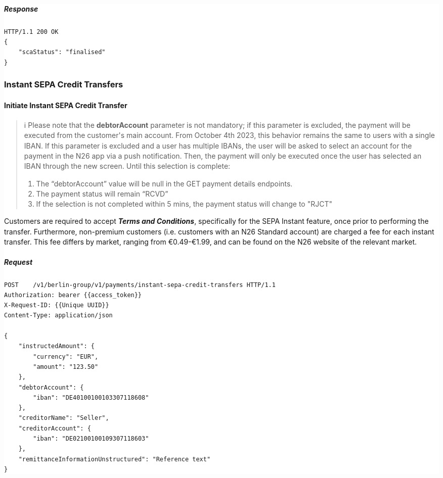 ##### Response

```
HTTP/1.1 200 OK
{
    "scaStatus": "finalised"
}
```

### Instant SEPA Credit Transfers

#### Initiate Instant SEPA Credit Transfer

> :information_source: Please note that the **debtorAccount** parameter is not mandatory; if this parameter is excluded,
> the payment will be executed from the customer's main account.
> From October 4th 2023, this behavior remains the same to users with a single IBAN.
> If this parameter is excluded and a user has multiple IBANs, the user will be asked to select an account for the payment in the N26 app via a push notification.
> Then, the payment will only be executed once the user has selected an IBAN through the new screen. Until this selection is complete:
> 1) The “debtorAccount” value will be null in the GET payment details endpoints.
> 2) The payment status will remain “RCVD”
> 3) If the selection is not completed within 5 mins, the payment status will change to "RJCT"

Customers are required to accept ___Terms and Conditions___, specifically for the SEPA Instant feature, once prior to performing
the transfer. Furthermore, non-premium customers (i.e. customers with an N26 Standard account) are charged a fee for
each instant transfer. This fee differs by market, ranging from €0.49-€1.99, and can be found on the N26 website of the
relevant market.

##### Request

```
POST    /v1/berlin-group/v1/payments/instant-sepa-credit-transfers HTTP/1.1
Authorization: bearer {{access_token}}
X-Request-ID: {{Unique UUID}}
Content-Type: application/json

{
    "instructedAmount": {
        "currency": "EUR", 
        "amount": "123.50"
    },
    "debtorAccount": {
        "iban": "DE40100100103307118608"
    },
    "creditorName": "Seller",
    "creditorAccount": {
        "iban": "DE02100100109307118603"
    },
    "remittanceInformationUnstructured": "Reference text"
}
```
